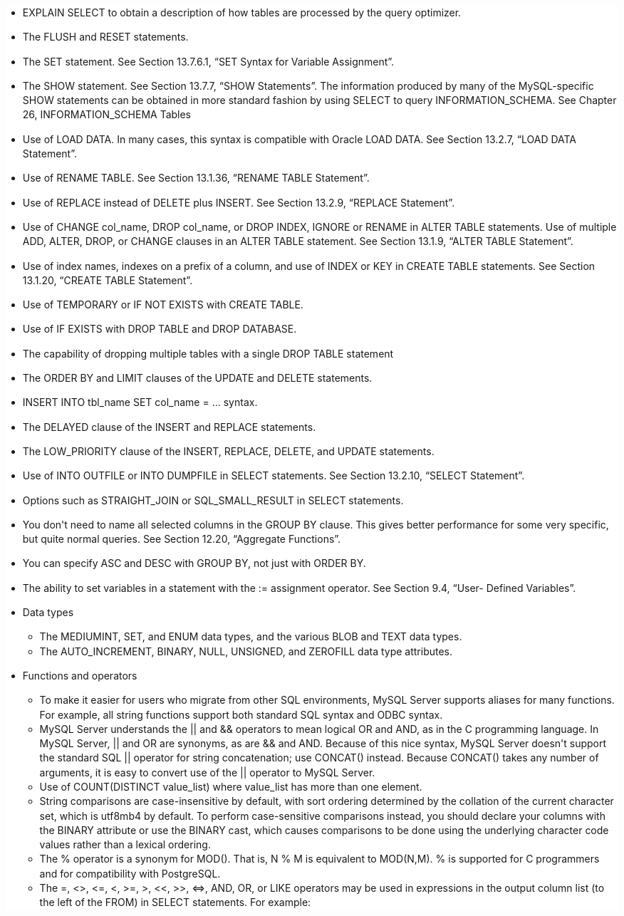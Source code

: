   * EXPLAIN SELECT to obtain a description of how tables are processed by the query optimizer.
  * The FLUSH and RESET statements.
  * The SET statement. See Section 13.7.6.1, “SET Syntax for Variable Assignment”.
  * The SHOW statement. See Section 13.7.7, “SHOW Statements”. The information produced by many of the MySQL-specific SHOW statements can be obtained in more standard fashion by  using SELECT to query INFORMATION_SCHEMA. See Chapter 26, INFORMATION_SCHEMA Tables
  * Use of LOAD DATA. In many cases, this syntax is compatible with Oracle LOAD DATA. See
    Section 13.2.7, “LOAD DATA Statement”.
  * Use of RENAME TABLE. See Section 13.1.36, “RENAME TABLE Statement”.
  * Use of REPLACE instead of DELETE plus INSERT. See Section 13.2.9, “REPLACE Statement”.
  * Use of CHANGE col_name, DROP col_name, or DROP INDEX, IGNORE or RENAME in ALTER
    TABLE statements. Use of multiple ADD, ALTER, DROP, or CHANGE clauses in an ALTER TABLE
    statement. See Section 13.1.9, “ALTER TABLE Statement”.
  * Use of index names, indexes on a prefix of a column, and use of INDEX or KEY in CREATE TABLE
    statements. See Section 13.1.20, “CREATE TABLE Statement”.
  * Use of TEMPORARY or IF NOT EXISTS with CREATE TABLE.
  * Use of IF EXISTS with DROP TABLE and DROP DATABASE.
  * The capability of dropping multiple tables with a single DROP TABLE statement
  * The ORDER BY and LIMIT clauses of the UPDATE and DELETE statements.
  * INSERT INTO tbl_name SET col_name = ... syntax.
  * The DELAYED clause of the INSERT and REPLACE statements.
  * The LOW_PRIORITY clause of the INSERT, REPLACE, DELETE, and UPDATE statements.
  * Use of INTO OUTFILE or INTO DUMPFILE in SELECT statements. See Section 13.2.10,
    “SELECT Statement”.
  * Options such as STRAIGHT_JOIN or SQL_SMALL_RESULT in SELECT statements.
  * You don't need to name all selected columns in the GROUP BY clause. This gives better
    performance for some very specific, but quite normal queries. See Section 12.20, “Aggregate
    Functions”.
  * You can specify ASC and DESC with GROUP BY, not just with ORDER BY.
  * The ability to set variables in a statement with the := assignment operator. See Section 9.4, “User-
    Defined Variables”.
* Data types
  * The MEDIUMINT, SET, and ENUM data types, and the various BLOB and TEXT data types.
  * The AUTO_INCREMENT, BINARY, NULL, UNSIGNED, and ZEROFILL data type attributes.

* Functions and operators
  * To make it easier for users who migrate from other SQL environments, MySQL Server supports aliases for many functions. For example, all string functions support both standard SQL syntax  and ODBC syntax.
  * MySQL Server understands the || and && operators to mean logical OR and AND, as in the C programming language. In MySQL Server, || and OR are synonyms, as are && and AND. Because of this nice syntax, MySQL Server doesn't support the standard SQL || operator for string concatenation; use CONCAT() instead. Because CONCAT() takes any number of arguments, it is easy to convert use of the || operator to MySQL Server.
  * Use of COUNT(DISTINCT value_list) where value_list has more than one element.
  * String comparisons are case-insensitive by default, with sort ordering determined by the collation of the current character set, which is utf8mb4 by default. To perform case-sensitive comparisons instead, you should declare your columns with the BINARY attribute or use the BINARY cast,  which causes comparisons to be done using the underlying character code values rather than a lexical ordering.
  * The % operator is a synonym for MOD(). That is, N % M is equivalent to MOD(N,M). % is supported for C programmers and for compatibility with PostgreSQL.
  * The =, <>, <=, <, >=, >, <<, >>, <=>, AND, OR, or LIKE operators may be used in expressions in the output column list (to the left of the FROM) in SELECT statements. For example:
